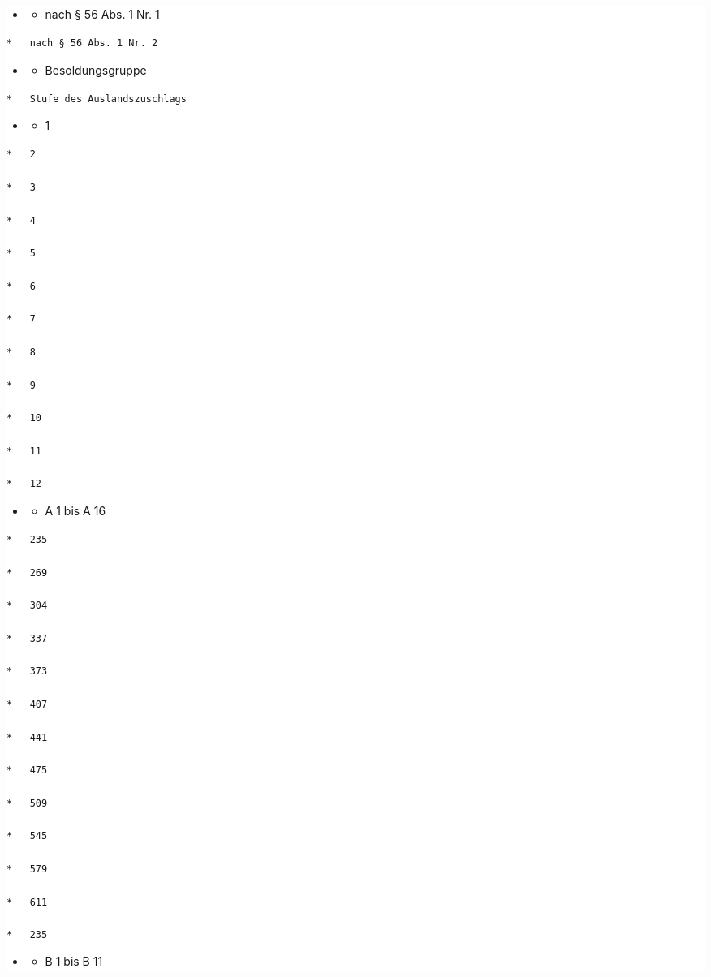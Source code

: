 *    *   nach § 56 Abs. 1 Nr. 1

    *   nach § 56 Abs. 1 Nr. 2


*    *   Besoldungsgruppe

    *   Stufe des Auslandszuschlags


*    *   1

    *   2

    *   3

    *   4

    *   5

    *   6

    *   7

    *   8

    *   9

    *   10

    *   11

    *   12


*    *   A 1 bis A 16

    *   235

    *   269

    *   304

    *   337

    *   373

    *   407

    *   441

    *   475

    *   509

    *   545

    *   579

    *   611

    *   235


*    *   B 1 bis B 11

